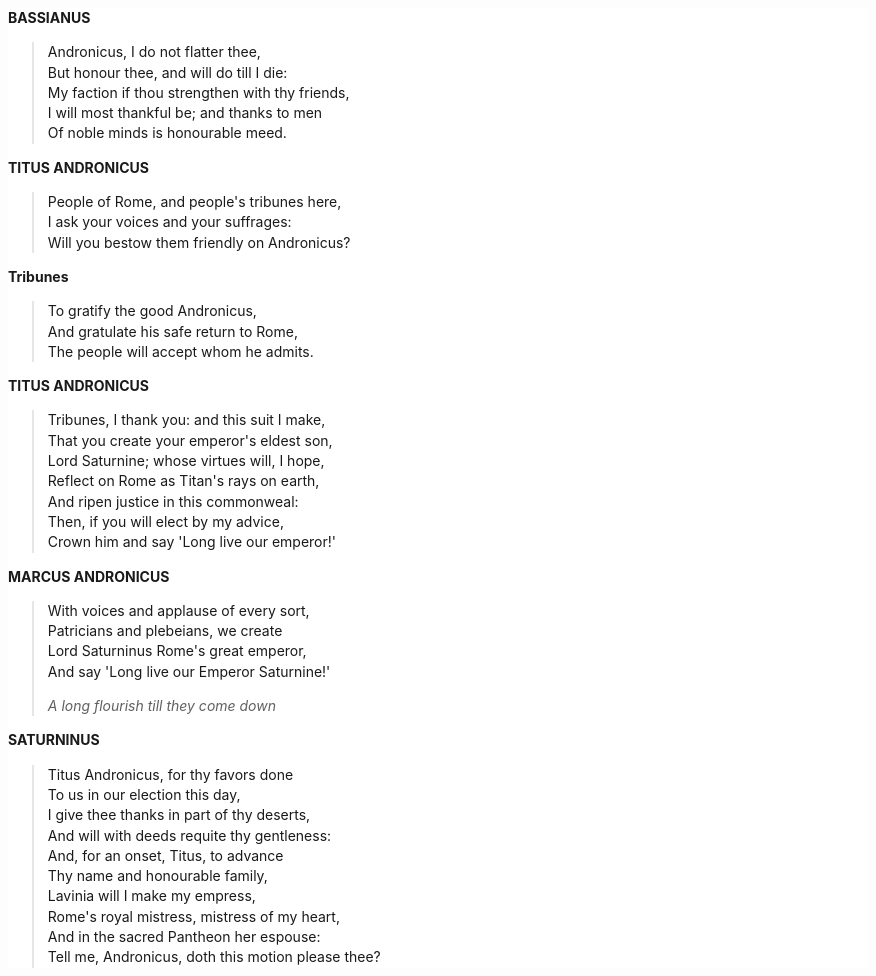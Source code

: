 <a name="speech32"><b>BASSIANUS</b></a>
<blockquote>
<a name="1.1.213">Andronicus, I do not flatter thee,</a><br>
<a name="1.1.214">But honour thee, and will do till I die:</a><br>
<a name="1.1.215">My faction if thou strengthen with thy friends,</a><br>
<a name="1.1.216">I will most thankful be; and thanks to men</a><br>
<a name="1.1.217">Of noble minds is honourable meed.</a><br>
</blockquote>

<a name="speech33"><b>TITUS ANDRONICUS</b></a>
<blockquote>
<a name="1.1.218">People of Rome, and people's tribunes here,</a><br>
<a name="1.1.219">I ask your voices and your suffrages:</a><br>
<a name="1.1.220">Will you bestow them friendly on Andronicus?</a><br>
</blockquote>

<a name="speech34"><b>Tribunes</b></a>
<blockquote>
<a name="1.1.221">To gratify the good Andronicus,</a><br>
<a name="1.1.222">And gratulate his safe return to Rome,</a><br>
<a name="1.1.223">The people will accept whom he admits.</a><br>
</blockquote>

<a name="speech35"><b>TITUS ANDRONICUS</b></a>
<blockquote>
<a name="1.1.224">Tribunes, I thank you: and this suit I make,</a><br>
<a name="1.1.225">That you create your emperor's eldest son,</a><br>
<a name="1.1.226">Lord Saturnine; whose virtues will, I hope,</a><br>
<a name="1.1.227">Reflect on Rome as Titan's rays on earth,</a><br>
<a name="1.1.228">And ripen justice in this commonweal:</a><br>
<a name="1.1.229">Then, if you will elect by my advice,</a><br>
<a name="1.1.230">Crown him and say 'Long live our emperor!'</a><br>
</blockquote>

<a name="speech36"><b>MARCUS ANDRONICUS</b></a>
<blockquote>
<a name="1.1.231">With voices and applause of every sort,</a><br>
<a name="1.1.232">Patricians and plebeians, we create</a><br>
<a name="1.1.233">Lord Saturninus Rome's great emperor,</a><br>
<a name="1.1.234">And say 'Long live our Emperor Saturnine!'</a><br>
<p><i>A long flourish till they come down</i></p>
</blockquote>

<a name="speech37"><b>SATURNINUS</b></a>
<blockquote>
<a name="1.1.235">Titus Andronicus, for thy favors done</a><br>
<a name="1.1.236">To us in our election this day,</a><br>
<a name="1.1.237">I give thee thanks in part of thy deserts,</a><br>
<a name="1.1.238">And will with deeds requite thy gentleness:</a><br>
<a name="1.1.239">And, for an onset, Titus, to advance</a><br>
<a name="1.1.240">Thy name and honourable family,</a><br>
<a name="1.1.241">Lavinia will I make my empress,</a><br>
<a name="1.1.242">Rome's royal mistress, mistress of my heart,</a><br>
<a name="1.1.243">And in the sacred Pantheon her espouse:</a><br>
<a name="1.1.244">Tell me, Andronicus, doth this motion please thee?</a><br>
</blockquote>
